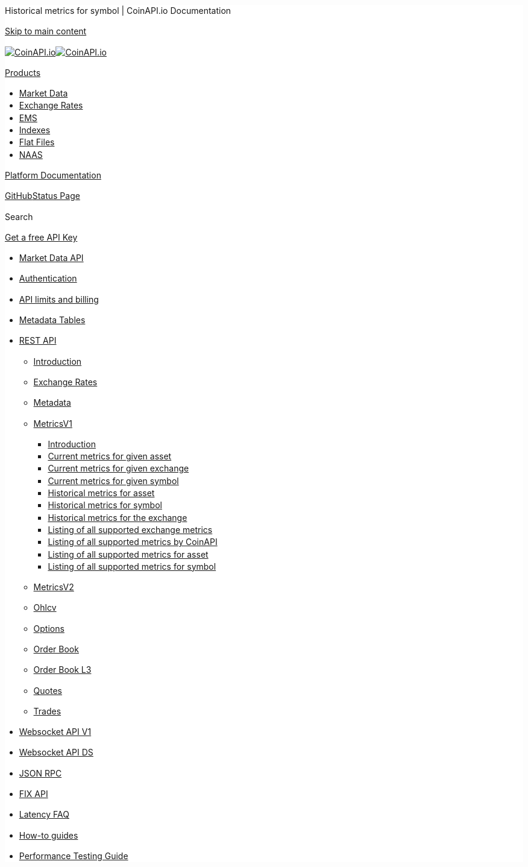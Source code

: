 Historical metrics for symbol | CoinAPI.io Documentation




[Skip to main content](#__docusaurus_skipToContent_fallback)

[![CoinAPI.io](/img/logo.svg)![CoinAPI.io](/img/logo.svg)](https://www.coinapi.io)

[Products](/market-data/rest-api/metricsv1/historical-metrics-for-symbol)

* [Market Data](/market-data/)
* [Exchange Rates](/exchange-rates-api/)
* [EMS](/ems-api/)
* [Indexes](/indexes-api/)
* [Flat Files](/flat-files-api/)
* [NAAS](/naas-api/)

[Platform Documentation](/general/authentication)

[GitHub](https://github.com/api-bricks/api-bricks-sdk)[Status Page](https://status.coinapi.io)

Search

[Get a free API Key](https://console.coinapi.io/?link=/apikeys/create)

* [Market Data API](/market-data/)
* [Authentication](/market-data/authentication)
* [API limits and billing](/market-data/api-limits-and-billing-metrics)
* [Metadata Tables](/market-data/metadata-tables/introduction)
* [REST API](/market-data/rest-api/)

  + [Introduction](/market-data/rest-api/)
  + [Exchange Rates](/market-data/rest-api/exchange-rates/)
  + [Metadata](/market-data/rest-api/metadata/)
  + [MetricsV1](/market-data/rest-api/metricsv1/)

    - [Introduction](/market-data/rest-api/metricsv1/coinapi-market-data-rest-api)
    - [Current metrics for given asset](/market-data/rest-api/metricsv1/current-metrics-for-given-asset)
    - [Current metrics for given exchange](/market-data/rest-api/metricsv1/current-metrics-for-given-exchange)
    - [Current metrics for given symbol](/market-data/rest-api/metricsv1/current-metrics-for-given-symbol)
    - [Historical metrics for asset](/market-data/rest-api/metricsv1/historical-metrics-for-asset)
    - [Historical metrics for symbol](/market-data/rest-api/metricsv1/historical-metrics-for-symbol)
    - [Historical metrics for the exchange](/market-data/rest-api/metricsv1/historical-metrics-for-the-exchange)
    - [Listing of all supported exchange metrics](/market-data/rest-api/metricsv1/listing-of-all-supported-exchange-metrics)
    - [Listing of all supported metrics by CoinAPI](/market-data/rest-api/metricsv1/listing-of-all-supported-metrics-by-coin-api)
    - [Listing of all supported metrics for asset](/market-data/rest-api/metricsv1/listing-of-all-supported-metrics-for-asset)
    - [Listing of all supported metrics for symbol](/market-data/rest-api/metricsv1/listing-of-all-supported-metrics-for-symbol)
  + [MetricsV2](/market-data/rest-api/metricsv2/)
  + [Ohlcv](/market-data/rest-api/ohlcv/)
  + [Options](/market-data/rest-api/options/)
  + [Order Book](/market-data/rest-api/order-book/)
  + [Order Book L3](/market-data/rest-api/order-book-l3/)
  + [Quotes](/market-data/rest-api/quotes/)
  + [Trades](/market-data/rest-api/trades/)
* [Websocket API V1](/market-data/websocket/)
* [Websocket API DS](/market-data/websocket-ds/)
* [JSON RPC](/market-data/jsonrpc-api)
* [FIX API](/market-data/fix/)
* [Latency FAQ](/market-data/latency-faq/)
* [How-to guides](/market-data/how-to-guides/)
* [Performance Testing Guide](/market-data/performance-testing-guide)